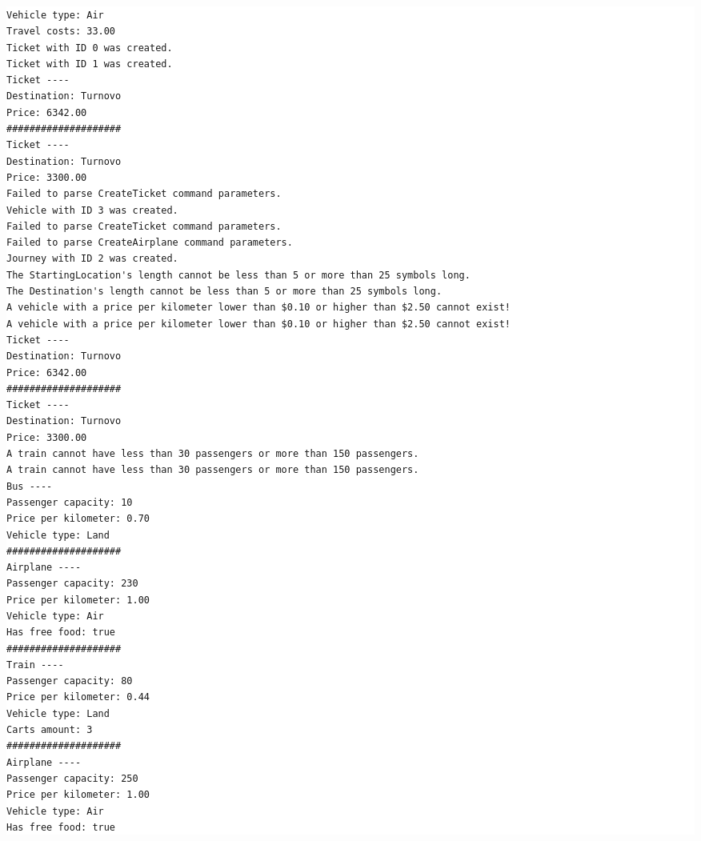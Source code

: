 ```
Vehicle type: Air
Travel costs: 33.00
Ticket with ID 0 was created.
Ticket with ID 1 was created.
Ticket ----
Destination: Turnovo
Price: 6342.00
####################
Ticket ----
Destination: Turnovo
Price: 3300.00
Failed to parse CreateTicket command parameters.
Vehicle with ID 3 was created.
Failed to parse CreateTicket command parameters.
Failed to parse CreateAirplane command parameters.
Journey with ID 2 was created.
The StartingLocation's length cannot be less than 5 or more than 25 symbols long.
The Destination's length cannot be less than 5 or more than 25 symbols long.
A vehicle with a price per kilometer lower than $0.10 or higher than $2.50 cannot exist!
A vehicle with a price per kilometer lower than $0.10 or higher than $2.50 cannot exist!
Ticket ----
Destination: Turnovo
Price: 6342.00
####################
Ticket ----
Destination: Turnovo
Price: 3300.00
A train cannot have less than 30 passengers or more than 150 passengers.
A train cannot have less than 30 passengers or more than 150 passengers.
Bus ----
Passenger capacity: 10
Price per kilometer: 0.70
Vehicle type: Land
####################
Airplane ----
Passenger capacity: 230
Price per kilometer: 1.00
Vehicle type: Air
Has free food: true
####################
Train ----
Passenger capacity: 80
Price per kilometer: 0.44
Vehicle type: Land
Carts amount: 3
####################
Airplane ----
Passenger capacity: 250
Price per kilometer: 1.00
Vehicle type: Air
Has free food: true
```